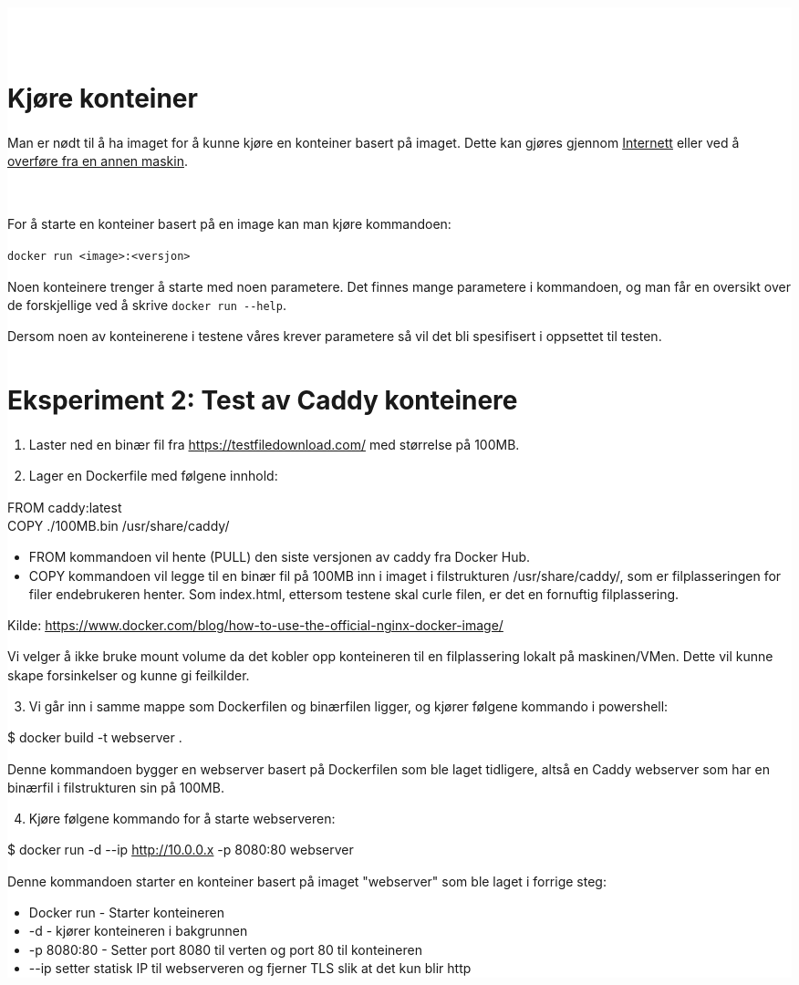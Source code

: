 <br><br>

# Kjøre konteiner <a id=run> </a>
Man er nødt til å ha imaget for å kunne kjøre en konteiner basert på imaget. Dette kan gjøres gjennom [Internett](#laste_image) eller ved å [overføre fra en annen maskin](#overføre_image). 

<br>

For å starte en konteiner basert på en image kan man kjøre kommandoen:
```shell
docker run <image>:<versjon>
```
Noen konteinere trenger å starte med noen parametere. 
Det finnes mange parametere i kommandoen, og man får en oversikt over de forskjellige ved å skrive ```docker run --help```.

Dersom noen av konteinerene i testene våres krever parametere så vil det bli spesifisert i oppsettet til testen. 





# Eksperiment 2: Test av Caddy konteinere

1. Laster ned en binær fil fra https://testfiledownload.com/ med størrelse på 100MB.

2. Lager en Dockerfile med følgene innhold:

FROM caddy:latest \
COPY ./100MB.bin /usr/share/caddy/ 

- FROM kommandoen vil hente (PULL) den siste versjonen av caddy fra Docker Hub.
- COPY kommandoen vil legge til en binær fil på 100MB inn i imaget i filstrukturen /usr/share/caddy/, som er filplasseringen for filer endebrukeren henter. Som index.html, ettersom testene skal curle filen, er det en fornuftig filplassering. 

Kilde: https://www.docker.com/blog/how-to-use-the-official-nginx-docker-image/

Vi velger å ikke bruke mount volume da det kobler opp konteineren til en filplassering lokalt på maskinen/VMen. Dette vil kunne skape forsinkelser og kunne gi feilkilder.

3. Vi går inn i samme mappe som Dockerfilen og binærfilen ligger, og kjører følgene kommando i powershell:

$ docker build -t webserver .

Denne kommandoen bygger en webserver basert på Dockerfilen som ble laget tidligere, altså en Caddy webserver som har en binærfil i filstrukturen sin på 100MB.

4. Kjøre følgene kommando for å starte webserveren:

$ docker run -d --ip http://10.0.0.x -p 8080:80 webserver

Denne kommandoen starter en konteiner basert på imaget "webserver" som ble laget i forrige steg:
- Docker run - Starter konteineren
- -d - kjører konteineren i bakgrunnen
- -p 8080:80 - Setter port 8080 til verten og port 80 til konteineren
- --ip setter statisk IP til webserveren og fjerner TLS slik at det kun blir http
